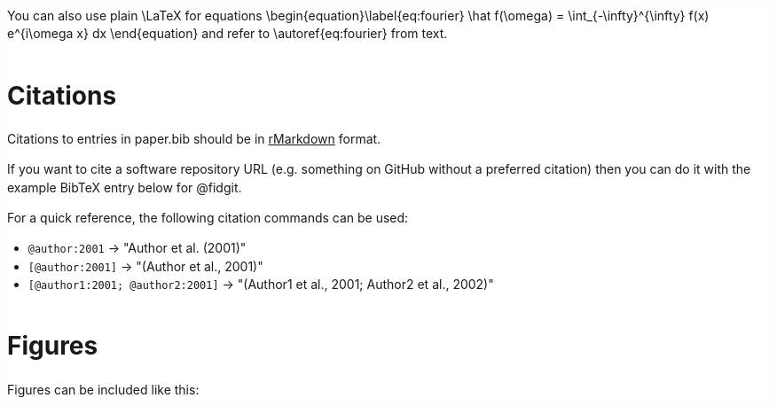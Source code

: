 You can also use plain \LaTeX for equations
\begin{equation}\label{eq:fourier}
\hat f(\omega) = \int_{-\infty}^{\infty} f(x) e^{i\omega x} dx
\end{equation}
and refer to \autoref{eq:fourier} from text.

# Citations

Citations to entries in paper.bib should be in
[rMarkdown](http://rmarkdown.rstudio.com/authoring_bibliographies_and_citations.html)
format.

If you want to cite a software repository URL (e.g. something on GitHub without a preferred
citation) then you can do it with the example BibTeX entry below for @fidgit.

For a quick reference, the following citation commands can be used:
- `@author:2001`  ->  "Author et al. (2001)"
- `[@author:2001]` -> "(Author et al., 2001)"
- `[@author1:2001; @author2:2001]` -> "(Author1 et al., 2001; Author2 et al., 2002)"

# Figures

Figures can be included like this:
